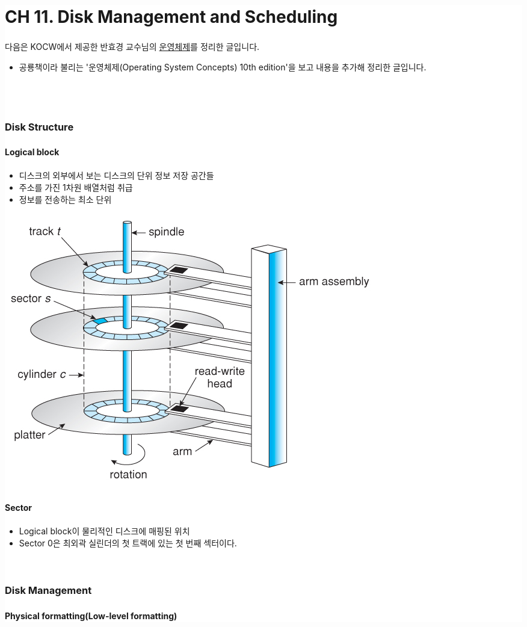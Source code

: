 # CH 11. Disk Management and Scheduling

다음은 KOCW에서 제공한 반효경 교수님의 [운영체제](http://www.kocw.net/home/search/kemView.do?kemId=1046323)를 정리한 글입니다.

+ 공룡책이라 불리는 '운영체제(Operating System Concepts) 10th edition'을 보고 내용을 추가해 정리한 글입니다.

<br/>

<br/>

### Disk Structure

#### Logical block 

- 디스크의 외부에서 보는 디스크의 단위 정보 저장 공간들
- 주소를 가진 1차원 배열처럼 취급
- 정보를 전송하는 최소 단위

<img src="https://github.com/gashe-soo/OS-7week-KOCW/blob/main/asset/week7_ch11_img1.jpg?raw=true" alt="week7_ch11_img1.jpg"/>

#### Sector

- Logical block이 물리적인 디스크에 매핑된 위치
- Sector 0은 최외곽 실린더의 첫 트랙에 있는 첫 번째 섹터이다.

<br/>

### Disk Management

#### Physical formatting(Low-level formatting)
